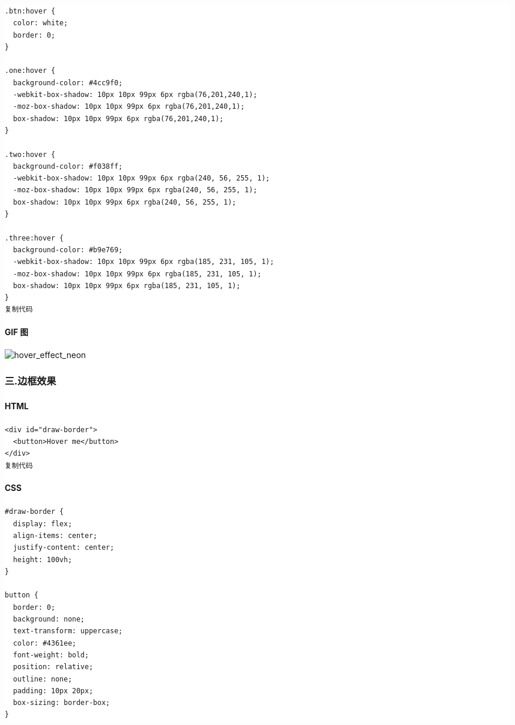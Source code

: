     .btn:hover {
      color: white;
      border: 0;
    }

    .one:hover {
      background-color: #4cc9f0;
      -webkit-box-shadow: 10px 10px 99px 6px rgba(76,201,240,1);
      -moz-box-shadow: 10px 10px 99px 6px rgba(76,201,240,1);
      box-shadow: 10px 10px 99px 6px rgba(76,201,240,1);
    }

    .two:hover {
      background-color: #f038ff;
      -webkit-box-shadow: 10px 10px 99px 6px rgba(240, 56, 255, 1);
      -moz-box-shadow: 10px 10px 99px 6px rgba(240, 56, 255, 1);
      box-shadow: 10px 10px 99px 6px rgba(240, 56, 255, 1);
    }

    .three:hover {
      background-color: #b9e769;
      -webkit-box-shadow: 10px 10px 99px 6px rgba(185, 231, 105, 1);
      -moz-box-shadow: 10px 10px 99px 6px rgba(185, 231, 105, 1);
      box-shadow: 10px 10px 99px 6px rgba(185, 231, 105, 1);
    }
    复制代码

#### GIF 图

![hover_effect_neon](https://p3-juejin.byteimg.com/tos-cn-i-k3u1fbpfcp/63bd83b42ff94b6a8d645a6d564c3ca8~tplv-k3u1fbpfcp-zoom-1.image)

### 三.边框效果

#### HTML

    <div id="draw-border">
      <button>Hover me</button>
    </div>
    复制代码

#### CSS

    #draw-border {
      display: flex;
      align-items: center;
      justify-content: center;
      height: 100vh;
    }

    button {
      border: 0;
      background: none;
      text-transform: uppercase;
      color: #4361ee;
      font-weight: bold;
      position: relative;
      outline: none;
      padding: 10px 20px;
      box-sizing: border-box;
    }
